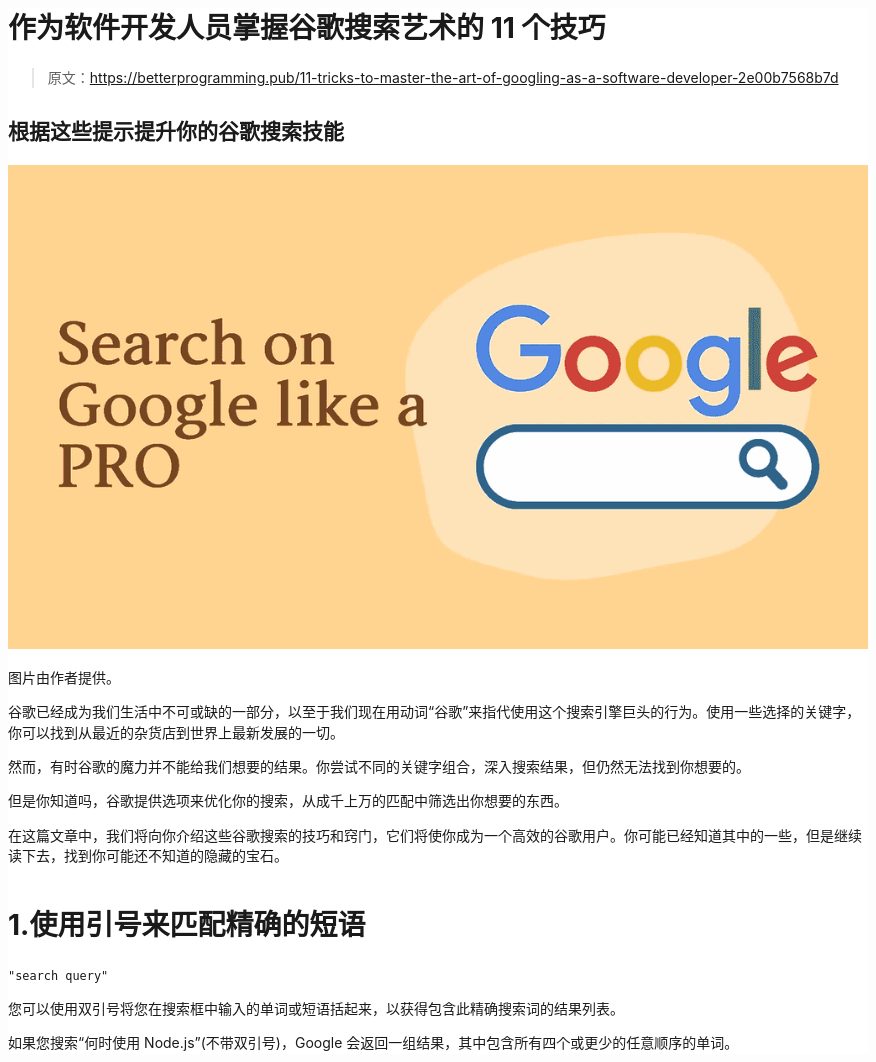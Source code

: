 # 作为软件开发人员掌握谷歌搜索艺术的 11 个技巧

> 原文：<https://betterprogramming.pub/11-tricks-to-master-the-art-of-googling-as-a-software-developer-2e00b7568b7d>

## **根据这些提示提升你的谷歌搜索技能**

![](img/72d331cf827965ca7f04c03032bc39ae.png)

图片由作者提供。

谷歌已经成为我们生活中不可或缺的一部分，以至于我们现在用动词“谷歌”来指代使用这个搜索引擎巨头的行为。使用一些选择的关键字，你可以找到从最近的杂货店到世界上最新发展的一切。

然而，有时谷歌的魔力并不能给我们想要的结果。你尝试不同的关键字组合，深入搜索结果，但仍然无法找到你想要的。

但是你知道吗，谷歌提供选项来优化你的搜索，从成千上万的匹配中筛选出你想要的东西。

在这篇文章中，我们将向你介绍这些谷歌搜索的技巧和窍门，它们将使你成为一个高效的谷歌用户。你可能已经知道其中的一些，但是继续读下去，找到你可能还不知道的隐藏的宝石。

# 1.使用引号来匹配精确的短语

```
"search query"
```

您可以使用双引号将您在搜索框中输入的单词或短语括起来，以获得包含此精确搜索词的结果列表。

如果您搜索“何时使用 Node.js”(不带双引号)，Google 会返回一组结果，其中包含所有四个或更少的任意顺序的单词。
